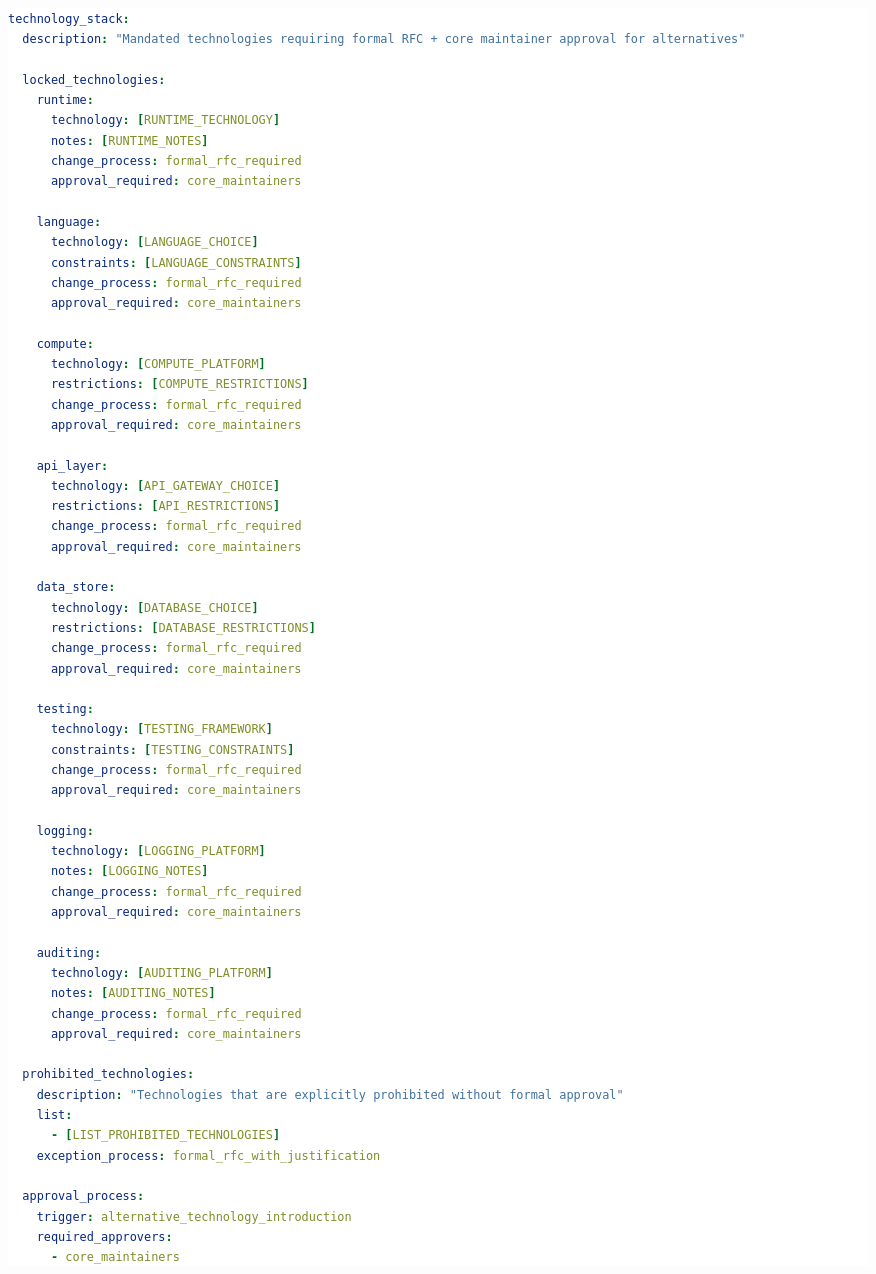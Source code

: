 ```yaml
technology_stack:
  description: "Mandated technologies requiring formal RFC + core maintainer approval for alternatives"

  locked_technologies:
    runtime:
      technology: [RUNTIME_TECHNOLOGY]
      notes: [RUNTIME_NOTES]
      change_process: formal_rfc_required
      approval_required: core_maintainers

    language:
      technology: [LANGUAGE_CHOICE]
      constraints: [LANGUAGE_CONSTRAINTS]
      change_process: formal_rfc_required
      approval_required: core_maintainers

    compute:
      technology: [COMPUTE_PLATFORM]
      restrictions: [COMPUTE_RESTRICTIONS]
      change_process: formal_rfc_required
      approval_required: core_maintainers

    api_layer:
      technology: [API_GATEWAY_CHOICE]
      restrictions: [API_RESTRICTIONS]
      change_process: formal_rfc_required
      approval_required: core_maintainers

    data_store:
      technology: [DATABASE_CHOICE]
      restrictions: [DATABASE_RESTRICTIONS]
      change_process: formal_rfc_required
      approval_required: core_maintainers

    testing:
      technology: [TESTING_FRAMEWORK]
      constraints: [TESTING_CONSTRAINTS]
      change_process: formal_rfc_required
      approval_required: core_maintainers

    logging:
      technology: [LOGGING_PLATFORM]
      notes: [LOGGING_NOTES]
      change_process: formal_rfc_required
      approval_required: core_maintainers

    auditing:
      technology: [AUDITING_PLATFORM]
      notes: [AUDITING_NOTES]
      change_process: formal_rfc_required
      approval_required: core_maintainers

  prohibited_technologies:
    description: "Technologies that are explicitly prohibited without formal approval"
    list:
      - [LIST_PROHIBITED_TECHNOLOGIES]
    exception_process: formal_rfc_with_justification

  approval_process:
    trigger: alternative_technology_introduction
    required_approvers:
      - core_maintainers
```

[FORMATTING_CONFIG_EXAMPLE]: |
